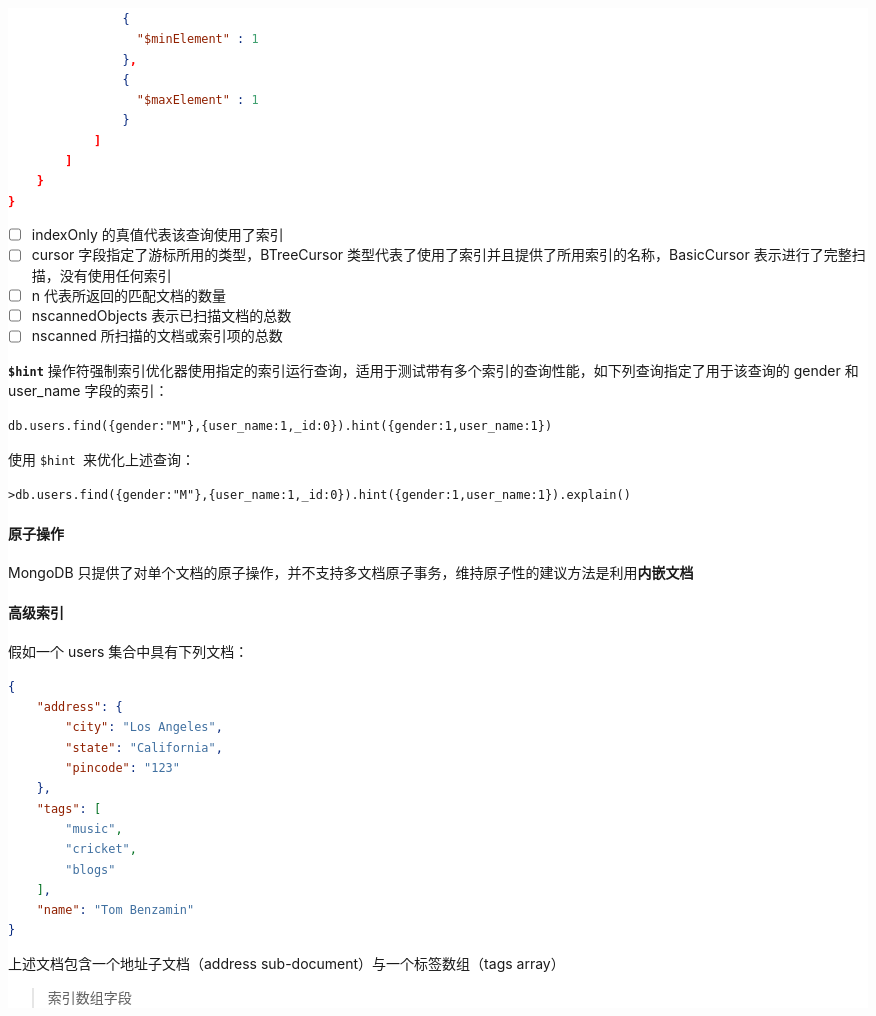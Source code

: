 ```json
                {
                  "$minElement" : 1
                },
                {
                  "$maxElement" : 1
                }
            ]
        ]
    }
}
```

- [ ] indexOnly 的真值代表该查询使用了索引
- [ ] cursor 字段指定了游标所用的类型，BTreeCursor 类型代表了使用了索引并且提供了所用索引的名称，BasicCursor 表示进行了完整扫描，没有使用任何索引
- [ ] n 代表所返回的匹配文档的数量
- [ ] nscannedObjects 表示已扫描文档的总数
- [ ] nscanned 所扫描的文档或索引项的总数

**`$hint`** 操作符强制索引优化器使用指定的索引运行查询，适用于测试带有多个索引的查询性能，如下列查询指定了用于该查询的 gender 和 user_name 字段的索引：

```
db.users.find({gender:"M"},{user_name:1,_id:0}).hint({gender:1,user_name:1})
```
使用 `$hint `来优化上述查询：
```
>db.users.find({gender:"M"},{user_name:1,_id:0}).hint({gender:1,user_name:1}).explain()
```



#### 原子操作

MongoDB 只提供了对单个文档的原子操作，并不支持多文档原子事务，维持原子性的建议方法是利用**内嵌文档**



#### 高级索引
假如一个 users 集合中具有下列文档：
```json
{
    "address": {
        "city": "Los Angeles",
        "state": "California",
        "pincode": "123"
    },
    "tags": [
        "music",
        "cricket",
        "blogs"
    ],
    "name": "Tom Benzamin"
}
```
上述文档包含一个地址子文档（address sub-document）与一个标签数组（tags array）

> 索引数组字段
